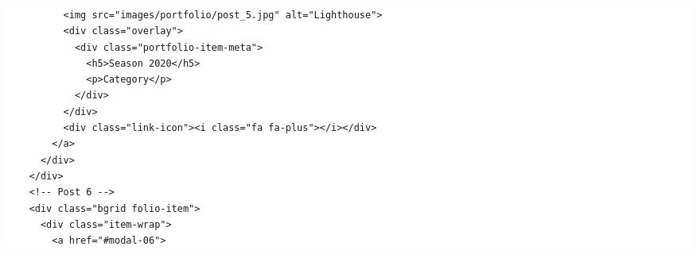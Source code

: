               <img src="images/portfolio/post_5.jpg" alt="Lighthouse">
              <div class="overlay">
                <div class="portfolio-item-meta">
                  <h5>Season 2020</h5>
                  <p>Category</p>
                </div>
              </div>
              <div class="link-icon"><i class="fa fa-plus"></i></div>
            </a>
          </div>
        </div>
        <!-- Post 6 -->
        <div class="bgrid folio-item">
          <div class="item-wrap">
            <a href="#modal-06">